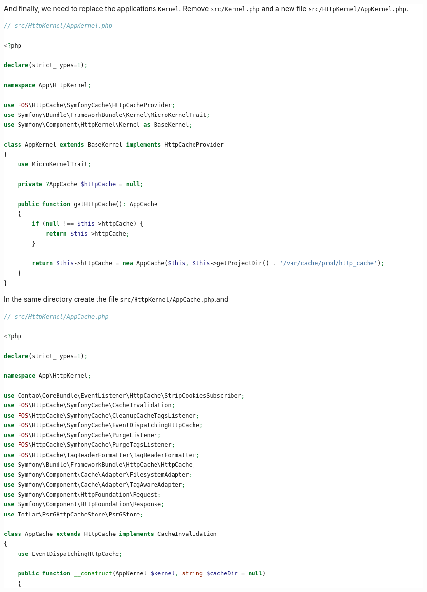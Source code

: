 And finally, we need to replace the applications `Kernel`.
Remove `src/Kernel.php` and a new file `src/HttpKernel/AppKernel.php`.

```php
// src/HttpKernel/AppKernel.php

<?php

declare(strict_types=1);

namespace App\HttpKernel;

use FOS\HttpCache\SymfonyCache\HttpCacheProvider;
use Symfony\Bundle\FrameworkBundle\Kernel\MicroKernelTrait;
use Symfony\Component\HttpKernel\Kernel as BaseKernel;

class AppKernel extends BaseKernel implements HttpCacheProvider
{
    use MicroKernelTrait;

    private ?AppCache $httpCache = null;

    public function getHttpCache(): AppCache
    {
        if (null !== $this->httpCache) {
            return $this->httpCache;
        }

        return $this->httpCache = new AppCache($this, $this->getProjectDir() . '/var/cache/prod/http_cache');
    }
}
```

In the same directory create the file `src/HttpKernel/AppCache.php`.and

```php
// src/HttpKernel/AppCache.php

<?php

declare(strict_types=1);

namespace App\HttpKernel;

use Contao\CoreBundle\EventListener\HttpCache\StripCookiesSubscriber;
use FOS\HttpCache\SymfonyCache\CacheInvalidation;
use FOS\HttpCache\SymfonyCache\CleanupCacheTagsListener;
use FOS\HttpCache\SymfonyCache\EventDispatchingHttpCache;
use FOS\HttpCache\SymfonyCache\PurgeListener;
use FOS\HttpCache\SymfonyCache\PurgeTagsListener;
use FOS\HttpCache\TagHeaderFormatter\TagHeaderFormatter;
use Symfony\Bundle\FrameworkBundle\HttpCache\HttpCache;
use Symfony\Component\Cache\Adapter\FilesystemAdapter;
use Symfony\Component\Cache\Adapter\TagAwareAdapter;
use Symfony\Component\HttpFoundation\Request;
use Symfony\Component\HttpFoundation\Response;
use Toflar\Psr6HttpCacheStore\Psr6Store;

class AppCache extends HttpCache implements CacheInvalidation
{
    use EventDispatchingHttpCache;

    public function __construct(AppKernel $kernel, string $cacheDir = null)
    {
```